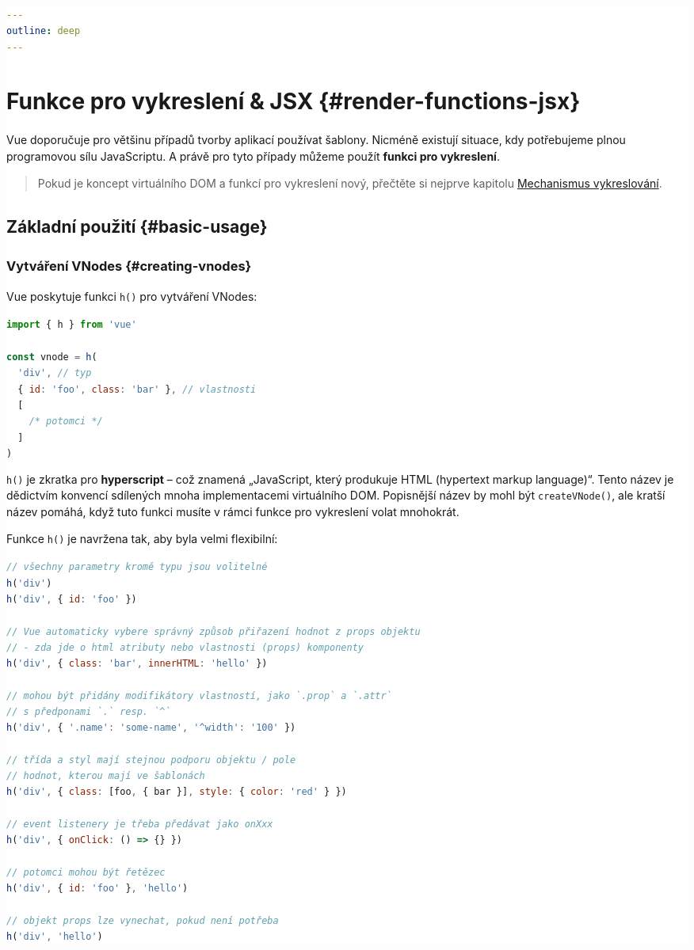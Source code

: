 ```yaml
---
outline: deep
---
```


# Funkce pro vykreslení & JSX {#render-functions-jsx}

Vue doporučuje pro většinu případů tvorby aplikací používat šablony. Nicméně existují situace, kdy potřebujeme plnou programovou sílu JavaScriptu. A právě pro tyto případy můžeme použít **funkci pro vykreslení**.

> Pokud je koncept virtuálního DOM a funkcí pro vykreslení nový, přečtěte si nejprve kapitolu [Mechanismus vykreslování](/guide/extras/rendering-mechanism).

## Základní použití {#basic-usage}

### Vytváření VNodes {#creating-vnodes}

Vue poskytuje funkci `h()` pro vytváření VNodes:

```js
import { h } from 'vue'

const vnode = h(
  'div', // typ
  { id: 'foo', class: 'bar' }, // vlastnosti
  [
    /* potomci */
  ]
)
```

`h()` je zkratka pro **hyperscript** – což znamená „JavaScript, který produkuje HTML (hypertext markup language)“. Tento název je dědictvím konvencí sdílených mnoha implementacemi virtuálního DOM. Popisnější název by mohl být `createVNode()`, ale kratší název pomáhá, když tuto funkci musíte v rámci funkce pro vykreslení volat mnohokrát.

Funkce `h()` je navržena tak, aby byla velmi flexibilní:

```js
// všechny parametry kromě typu jsou volitelné
h('div')
h('div', { id: 'foo' })

// Vue automaticky vybere správný způsob přiřazení hodnot z props objektu
// - zda jde o html atributy nebo vlastnosti (props) komponenty
h('div', { class: 'bar', innerHTML: 'hello' })

// mohou být přidány modifikátory vlastností, jako `.prop` a `.attr`
// s předponami `.` resp. `^`
h('div', { '.name': 'some-name', '^width': '100' })

// třída a styl mají stejnou podporu objektu / pole
// hodnot, kterou mají ve šablonách
h('div', { class: [foo, { bar }], style: { color: 'red' } })

// event listenery je třeba předávat jako onXxx
h('div', { onClick: () => {} })

// potomci mohou být řetězec
h('div', { id: 'foo' }, 'hello')

// objekt props lze vynechat, pokud není potřeba
h('div', 'hello')
```